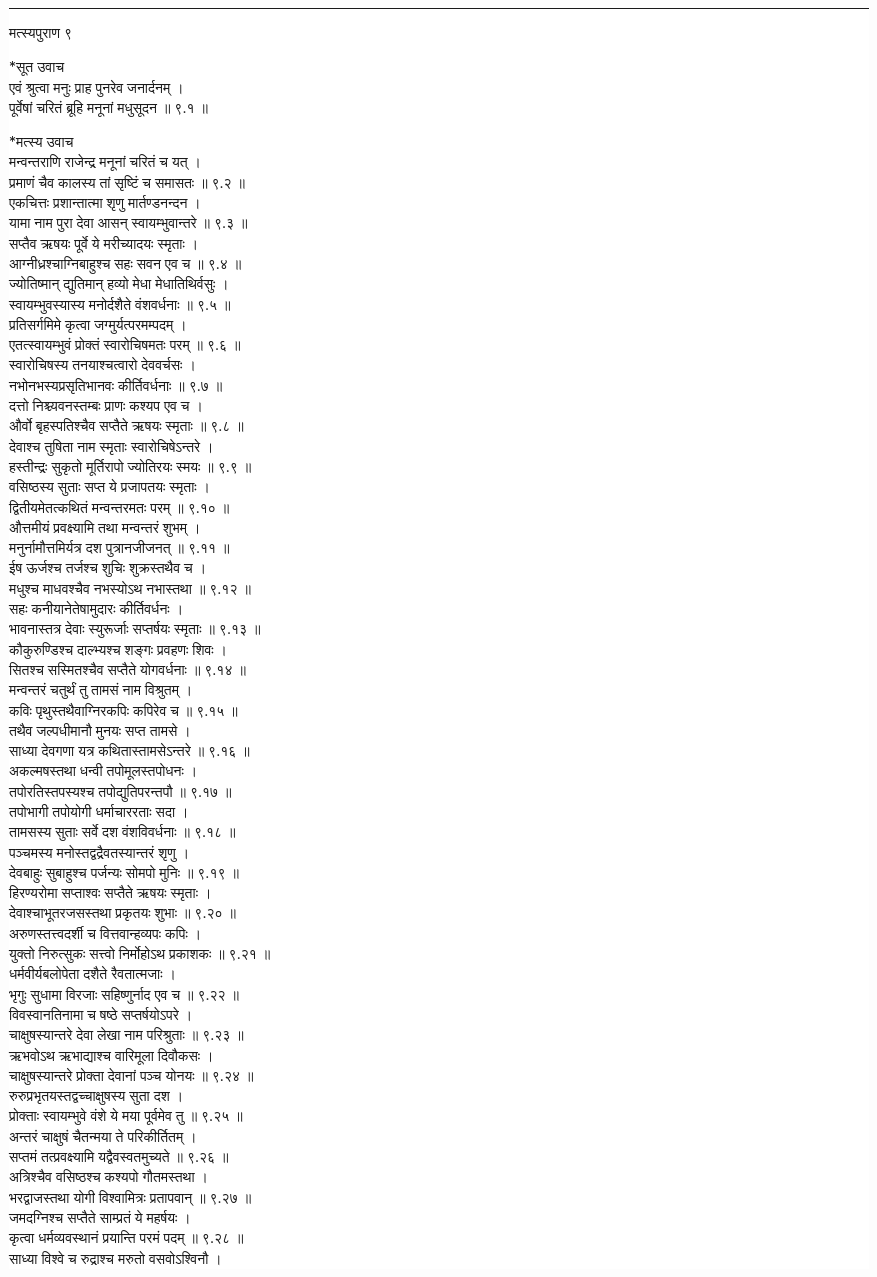 
______________________________________________________  


मत्स्यपुराण ९  

*सूत उवाच  
एवं श्रुत्वा मनुः प्राह पुनरेव जनार्दनम्  ।  
पूर्वेषां चरितं ब्रूहि मनूनां मधुसूदन  ॥ ९.१ ॥  

*मत्स्य उवाच  
मन्वन्तराणि राजेन्द्र मनूनां चरितं च यत् ।  
प्रमाणं चैव कालस्य तां सृष्टिं च समासतः  ॥ ९.२ ॥  
एकचित्तः प्रशान्तात्मा शृणु मार्तण्डनन्दन  ।  
यामा नाम पुरा देवा आसन् स्वायम्भुवान्तरे  ॥ ९.३ ॥  
सप्तैव ऋषयः पूर्वे ये मरीच्यादयः स्मृताः  ।  
आग्नीध्रश्चाग्निबाहुश्च सहः सवन एव च  ॥ ९.४ ॥  
ज्योतिष्मान् द्युतिमान् हव्यो मेधा मेधातिथिर्वसुः  ।  
स्वायम्भुवस्यास्य मनोर्दशैते वंशवर्धनाः  ॥ ९.५ ॥  
प्रतिसर्गमिमे कृत्वा जग्मुर्यत्परमम्पदम्  ।  
एतत्स्वायम्भुवं प्रोक्तं स्वारोचिषमतः परम्  ॥ ९.६ ॥  
स्वारोचिषस्य तनयाश्चत्वारो देववर्चसः  ।  
नभोनभस्यप्रसृतिभानवः कीर्तिवर्धनाः  ॥ ९.७ ॥  
दत्तो निश्च्यवनस्तम्बः प्राणः कश्यप एव च  ।  
और्वो बृहस्पतिश्चैव सप्तैते ऋषयः स्मृताः  ॥ ९.८ ॥  
देवाश्च तुषिता नाम स्मृताः स्वारोचिषेऽन्तरे  ।  
हस्तीन्द्रः सुकृतो मूर्तिरापो ज्योतिरयः स्मयः  ॥ ९.९ ॥  
वसिष्ठस्य सुताः सप्त ये प्रजापतयः स्मृताः  ।  
द्वितीयमेतत्कथितं मन्वन्तरमतः परम्  ॥ ९.१० ॥  
औत्तमीयं प्रवक्ष्यामि तथा मन्वन्तरं शुभम्  ।  
मनुर्नामौत्तमिर्यत्र दश पुत्रानजीजनत् ॥ ९.११ ॥  
ईष ऊर्जश्च तर्जश्च शुचिः शुक्रस्तथैव च  ।  
मधुश्च माधवश्चैव नभस्योऽथ नभास्तथा  ॥ ९.१२ ॥  
सहः कनीयानेतेषामुदारः कीर्तिवर्धनः  ।  
भावनास्तत्र देवाः स्युरूर्जाः सप्तर्षयः स्मृताः  ॥ ९.१३ ॥  
कौकुरुण्डिश्च दाल्भ्यश्च शङ्गः प्रवहणः शिवः  ।  
सितश्च सस्मितश्चैव सप्तैते योगवर्धनाः  ॥ ९.१४ ॥  
मन्वन्तरं चतुर्थं तु तामसं नाम विश्रुतम्  ।  
कविः पृथुस्तथैवाग्निरकपिः कपिरेव च  ॥ ९.१५ ॥  
तथैव जल्पधीमानौ मुनयः सप्त तामसे  ।  
साध्या देवगणा यत्र कथितास्तामसेऽन्तरे  ॥ ९.१६ ॥  
अकल्मषस्तथा धन्वी तपोमूलस्तपोधनः  ।  
तपोरतिस्तपस्यश्च तपोद्युतिपरन्तपौ  ॥ ९.१७ ॥  
तपोभागी तपोयोगी धर्माचाररताः सदा  ।  
तामसस्य सुताः सर्वे दश वंशविवर्धनाः  ॥ ९.१८ ॥  
पञ्चमस्य मनोस्तद्वद्रैवतस्यान्तरं शृणु  ।  
देवबाहुः सुबाहुश्च पर्जन्यः सोमपो मुनिः  ॥ ९.१९ ॥  
हिरण्यरोमा सप्ताश्वः सप्तैते ऋषयः स्मृताः  ।  
देवाश्चाभूतरजसस्तथा प्रकृतयः शुभाः  ॥ ९.२० ॥  
अरुणस्तत्त्वदर्शी च वित्तवान्हव्यपः कपिः  ।  
युक्तो निरुत्सुकः सत्त्वो निर्मोहोऽथ प्रकाशकः  ॥ ९.२१ ॥  
धर्मवीर्यबलोपेता दशैते रैवतात्मजाः  ।  
भृगुः सुधामा विरजाः सहिष्णुर्नाद एव च  ॥ ९.२२ ॥  
विवस्वानतिनामा च षष्ठे सप्तर्षयोऽपरे  ।  
चाक्षुषस्यान्तरे देवा लेखा नाम परिश्रुताः  ॥ ९.२३ ॥  
ऋभवोऽथ ऋभाद्याश्च वारिमूला दिवौकसः  ।  
चाक्षुषस्यान्तरे प्रोक्ता देवानां पञ्च योनयः  ॥ ९.२४ ॥  
रुरुप्रभृतयस्तद्वच्चाक्षुषस्य सुता दश  ।  
प्रोक्ताः स्वायम्भुवे वंशे ये मया पूर्वमेव तु  ॥ ९.२५ ॥  
अन्तरं चाक्षुषं चैतन्मया ते परिकीर्तितम्  ।  
सप्तमं तत्प्रवक्ष्यामि यद्वैवस्वतमुच्यते  ॥ ९.२६ ॥  
अत्रिश्चैव वसिष्ठश्च कश्यपो गौतमस्तथा  ।  
भरद्वाजस्तथा योगी विश्वामित्रः प्रतापवान्  ॥ ९.२७ ॥  
जमदग्निश्च सप्तैते साम्प्रतं ये महर्षयः  ।  
कृत्वा धर्मव्यवस्थानं प्रयान्ति परमं पदम्  ॥ ९.२८ ॥  
साध्या विश्वे च रुद्राश्च मरुतो वसवोऽश्विनौ  ।  